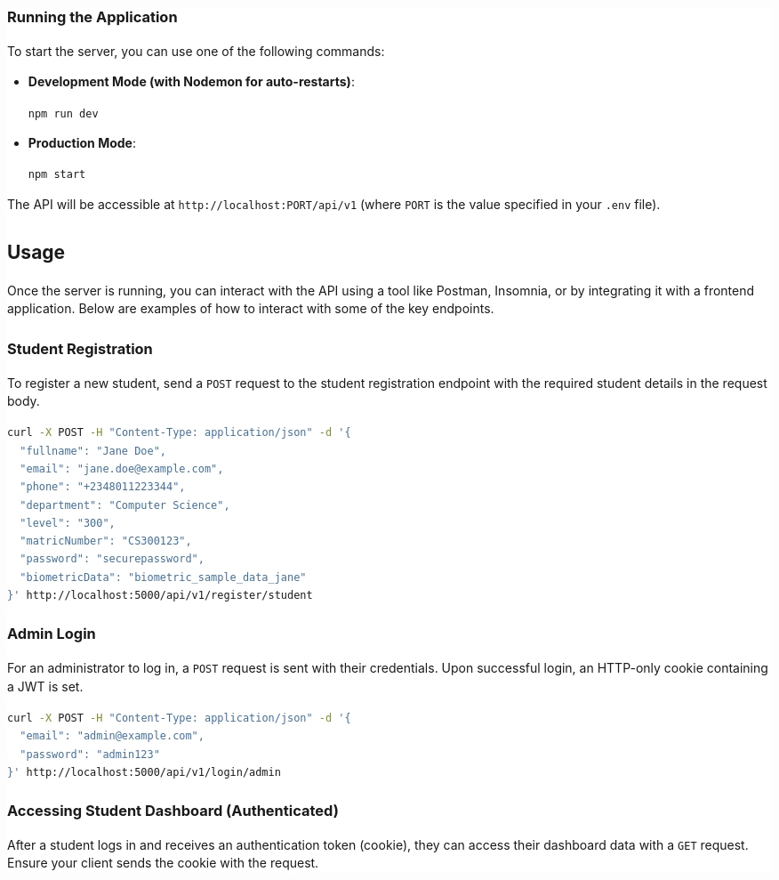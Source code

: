 ### Running the Application
To start the server, you can use one of the following commands:

*   **Development Mode (with Nodemon for auto-restarts)**:
    ```bash
    npm run dev
    ```
*   **Production Mode**:
    ```bash
    npm start
    ```

The API will be accessible at `http://localhost:PORT/api/v1` (where `PORT` is the value specified in your `.env` file).

## Usage
Once the server is running, you can interact with the API using a tool like Postman, Insomnia, or by integrating it with a frontend application. Below are examples of how to interact with some of the key endpoints.

### Student Registration
To register a new student, send a `POST` request to the student registration endpoint with the required student details in the request body.

```bash
curl -X POST -H "Content-Type: application/json" -d '{
  "fullname": "Jane Doe",
  "email": "jane.doe@example.com",
  "phone": "+2348011223344",
  "department": "Computer Science",
  "level": "300",
  "matricNumber": "CS300123",
  "password": "securepassword",
  "biometricData": "biometric_sample_data_jane"
}' http://localhost:5000/api/v1/register/student
```

### Admin Login
For an administrator to log in, a `POST` request is sent with their credentials. Upon successful login, an HTTP-only cookie containing a JWT is set.

```bash
curl -X POST -H "Content-Type: application/json" -d '{
  "email": "admin@example.com",
  "password": "admin123"
}' http://localhost:5000/api/v1/login/admin
```

### Accessing Student Dashboard (Authenticated)
After a student logs in and receives an authentication token (cookie), they can access their dashboard data with a `GET` request. Ensure your client sends the cookie with the request.
